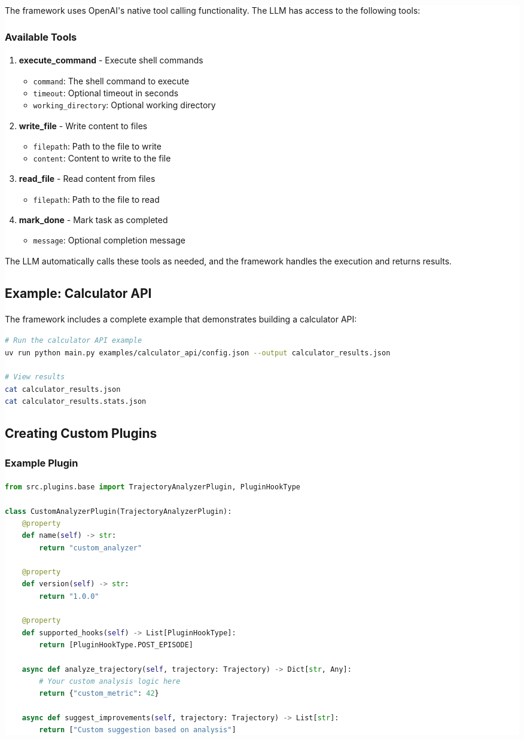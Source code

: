 The framework uses OpenAI's native tool calling functionality. The LLM has access to the following tools:

### Available Tools

1. **execute_command** - Execute shell commands
   - `command`: The shell command to execute
   - `timeout`: Optional timeout in seconds
   - `working_directory`: Optional working directory

2. **write_file** - Write content to files
   - `filepath`: Path to the file to write
   - `content`: Content to write to the file

3. **read_file** - Read content from files
   - `filepath`: Path to the file to read

4. **mark_done** - Mark task as completed
   - `message`: Optional completion message

The LLM automatically calls these tools as needed, and the framework handles the execution and returns results.

## Example: Calculator API

The framework includes a complete example that demonstrates building a calculator API:

```bash
# Run the calculator API example
uv run python main.py examples/calculator_api/config.json --output calculator_results.json

# View results
cat calculator_results.json
cat calculator_results.stats.json
```

## Creating Custom Plugins

### Example Plugin

```python
from src.plugins.base import TrajectoryAnalyzerPlugin, PluginHookType

class CustomAnalyzerPlugin(TrajectoryAnalyzerPlugin):
    @property
    def name(self) -> str:
        return "custom_analyzer"
    
    @property
    def version(self) -> str:
        return "1.0.0"
    
    @property
    def supported_hooks(self) -> List[PluginHookType]:
        return [PluginHookType.POST_EPISODE]
    
    async def analyze_trajectory(self, trajectory: Trajectory) -> Dict[str, Any]:
        # Your custom analysis logic here
        return {"custom_metric": 42}
    
    async def suggest_improvements(self, trajectory: Trajectory) -> List[str]:
        return ["Custom suggestion based on analysis"]
```
